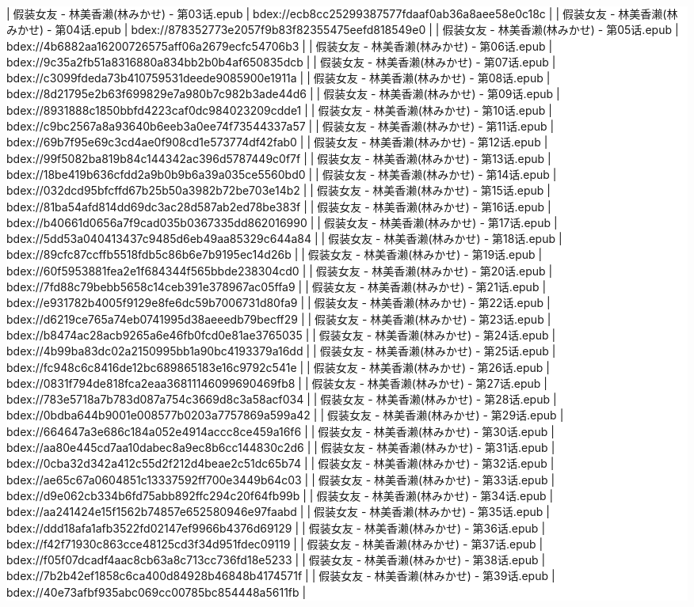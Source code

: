 | 假装女友 - 林美香濑(林みかせ) - 第03话.epub | bdex://ecb8cc25299387577fdaaf0ab36a8aee58e0c18c |
| 假装女友 - 林美香濑(林みかせ) - 第04话.epub | bdex://878352773e2057f9b83f82355475eefd818549e0 |
| 假装女友 - 林美香濑(林みかせ) - 第05话.epub | bdex://4b6882aa16200726575aff06a2679ecfc54706b3 |
| 假装女友 - 林美香濑(林みかせ) - 第06话.epub | bdex://9c35a2fb51a8316880a834bb2b0b4af650835dcb |
| 假装女友 - 林美香濑(林みかせ) - 第07话.epub | bdex://c3099fdeda73b410759531deede9085900e1911a |
| 假装女友 - 林美香濑(林みかせ) - 第08话.epub | bdex://8d21795e2b63f699829e7a980b7c982b3ade44d6 |
| 假装女友 - 林美香濑(林みかせ) - 第09话.epub | bdex://8931888c1850bbfd4223caf0dc984023209cdde1 |
| 假装女友 - 林美香濑(林みかせ) - 第10话.epub | bdex://c9bc2567a8a93640b6eeb3a0ee74f73544337a57 |
| 假装女友 - 林美香濑(林みかせ) - 第11话.epub | bdex://69b7f95e69c3cd4ae0f908cd1e573774df42fab0 |
| 假装女友 - 林美香濑(林みかせ) - 第12话.epub | bdex://99f5082ba819b84c144342ac396d5787449c0f7f |
| 假装女友 - 林美香濑(林みかせ) - 第13话.epub | bdex://18be419b636cfdd2a9b0b9b6a39a035ce5560bd0 |
| 假装女友 - 林美香濑(林みかせ) - 第14话.epub | bdex://032dcd95bfcffd67b25b50a3982b72be703e14b2 |
| 假装女友 - 林美香濑(林みかせ) - 第15话.epub | bdex://81ba54afd814dd69dc3ac28d587ab2ed78be383f |
| 假装女友 - 林美香濑(林みかせ) - 第16话.epub | bdex://b40661d0656a7f9cad035b0367335dd862016990 |
| 假装女友 - 林美香濑(林みかせ) - 第17话.epub | bdex://5dd53a040413437c9485d6eb49aa85329c644a84 |
| 假装女友 - 林美香濑(林みかせ) - 第18话.epub | bdex://89cfc87ccffb5518fdb5c86b6e7b9195ec14d26b |
| 假装女友 - 林美香濑(林みかせ) - 第19话.epub | bdex://60f5953881fea2e1f684344f565bbde238304cd0 |
| 假装女友 - 林美香濑(林みかせ) - 第20话.epub | bdex://7fd88c79bebb5658c14ceb391e378967ac05ffa9 |
| 假装女友 - 林美香濑(林みかせ) - 第21话.epub | bdex://e931782b4005f9129e8fe6dc59b7006731d80fa9 |
| 假装女友 - 林美香濑(林みかせ) - 第22话.epub | bdex://d6219ce765a74eb0741995d38aeeedb79becff29 |
| 假装女友 - 林美香濑(林みかせ) - 第23话.epub | bdex://b8474ac28acb9265a6e46fb0fcd0e81ae3765035 |
| 假装女友 - 林美香濑(林みかせ) - 第24话.epub | bdex://4b99ba83dc02a2150995bb1a90bc4193379a16dd |
| 假装女友 - 林美香濑(林みかせ) - 第25话.epub | bdex://fc948c6c8416de12bc689865183e16c9792c541e |
| 假装女友 - 林美香濑(林みかせ) - 第26话.epub | bdex://0831f794de818fca2eaa36811146099690469fb8 |
| 假装女友 - 林美香濑(林みかせ) - 第27话.epub | bdex://783e5718a7b783d087a754c3669d8c3a58acf034 |
| 假装女友 - 林美香濑(林みかせ) - 第28话.epub | bdex://0bdba644b9001e008577b0203a7757869a599a42 |
| 假装女友 - 林美香濑(林みかせ) - 第29话.epub | bdex://664647a3e686c184a052e4914accc8ce459a16f6 |
| 假装女友 - 林美香濑(林みかせ) - 第30话.epub | bdex://aa80e445cd7aa10dabec8a9ec8b6cc144830c2d6 |
| 假装女友 - 林美香濑(林みかせ) - 第31话.epub | bdex://0cba32d342a412c55d2f212d4beae2c51dc65b74 |
| 假装女友 - 林美香濑(林みかせ) - 第32话.epub | bdex://ae65c67a0604851c13337592ff700e3449b64c03 |
| 假装女友 - 林美香濑(林みかせ) - 第33话.epub | bdex://d9e062cb334b6fd75abb892ffc294c20f64fb99b |
| 假装女友 - 林美香濑(林みかせ) - 第34话.epub | bdex://aa241424e15f1562b74857e652580946e97faabd |
| 假装女友 - 林美香濑(林みかせ) - 第35话.epub | bdex://ddd18afa1afb3522fd02147ef9966b4376d69129 |
| 假装女友 - 林美香濑(林みかせ) - 第36话.epub | bdex://f42f71930c863cce48125cd3f34d951fdec09119 |
| 假装女友 - 林美香濑(林みかせ) - 第37话.epub | bdex://f05f07dcadf4aac8cb63a8c713cc736fd18e5233 |
| 假装女友 - 林美香濑(林みかせ) - 第38话.epub | bdex://7b2b42ef1858c6ca400d84928b46848b4174571f |
| 假装女友 - 林美香濑(林みかせ) - 第39话.epub | bdex://40e73afbf935abc069cc00785bc854448a5611fb |